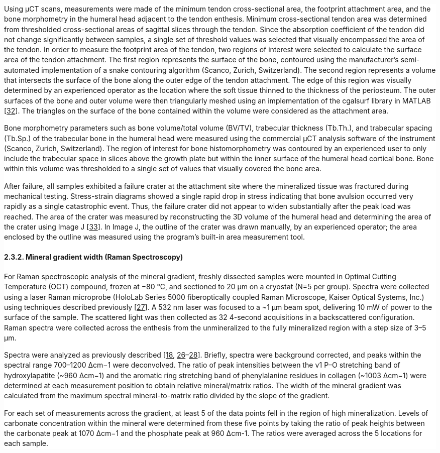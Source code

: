 Using μCT scans, measurements were made of the minimum tendon cross-sectional area, the footprint attachment area, and the bone morphometry in the humeral head adjacent to the tendon enthesis. Minimum cross-sectional tendon area was determined from thresholded cross-sectional areas of sagittal slices through the tendon. Since the absorption coefficient of the tendon did not change significantly between samples, a single set of threshold values was selected that visually encompassed the area of the tendon. In order to measure the footprint area of the tendon, two regions of interest were selected to calculate the surface area of the tendon attachment. The first region represents the surface of the bone, contoured using the manufacturer’s semi-automated implementation of a snake contouring algorithm (Scanco, Zurich, Switzerland). The second region represents a volume that intersects the surface of the bone along the outer edge of the tendon attachment. The edge of this region was visually determined by an experienced operator as the location where the soft tissue thinned to the thickness of the periosteum. The outer surfaces of the bone and outer volume were then triangularly meshed using an implementation of the cgalsurf library in MATLAB [[32](#R32)]. The triangles on the surface of the bone contained within the volume were considered as the attachment area.

Bone morphometry parameters such as bone volume/total volume (BV/TV), trabecular thickness (Tb.Th.), and trabecular spacing (Tb.Sp.) of the trabecular bone in the humeral head were measured using the commercial μCT analysis software of the instrument (Scanco, Zurich, Switzerland). The region of interest for bone histomorphometry was contoured by an experienced user to only include the trabecular space in slices above the growth plate but within the inner surface of the humeral head cortical bone. Bone within this volume was thresholded to a single set of values that visually covered the bone area.

After failure, all samples exhibited a failure crater at the attachment site where the mineralized tissue was fractured during mechanical testing. Stress-strain diagrams showed a single rapid drop in stress indicating that bone avulsion occurred very rapidly as a single catastrophic event. Thus, the failure crater did not appear to widen substantially after the peak load was reached. The area of the crater was measured by reconstructing the 3D volume of the humeral head and determining the area of the crater using Image J [[33](#R33)]. In Image J, the outline of the crater was drawn manually, by an experienced operator; the area enclosed by the outline was measured using the program’s built-in area measurement tool.

#### 2.3.2. Mineral gradient width (Raman Spectroscopy)

For Raman spectroscopic analysis of the mineral gradient, freshly dissected samples were mounted in Optimal Cutting Temperature (OCT) compound, frozen at −80 °C, and sectioned to 20 μm on a cryostat (N=5 per group). Spectra were collected using a laser Raman microprobe (HoloLab Series 5000 fiberoptically coupled Raman Microscope, Kaiser Optical Systems, Inc.) using techniques described previously [[27](#R27)]. A 532 nm laser was focused to a ~1 μm beam spot, delivering 10 mW of power to the surface of the sample. The scattered light was then collected as 32 4-second acquisitions in a backscattered configuration. Raman spectra were collected across the enthesis from the unmineralized to the fully mineralized region with a step size of 3–5 μm.

Spectra were analyzed as previously described [[18](#R18), [26](#R26)–[28](#R28)]. Briefly, spectra were background corrected, and peaks within the spectral range 700–1200 Δcm−1 were deconvolved. The ratio of peak intensities between the ν1 P–O stretching band of hydroxylapatite (~960 Δcm−1) and the aromatic ring stretching band of phenylalanine residues in collagen (~1003 Δcm−1) were determined at each measurement position to obtain relative mineral/matrix ratios. The width of the mineral gradient was calculated from the maximum spectral mineral-to-matrix ratio divided by the slope of the gradient.

For each set of measurements across the gradient, at least 5 of the data points fell in the region of high mineralization. Levels of carbonate concentration within the mineral were determined from these five points by taking the ratio of peak heights between the carbonate peak at 1070 Δcm−1 and the phosphate peak at 960 Δcm-1. The ratios were averaged across the 5 locations for each sample.

